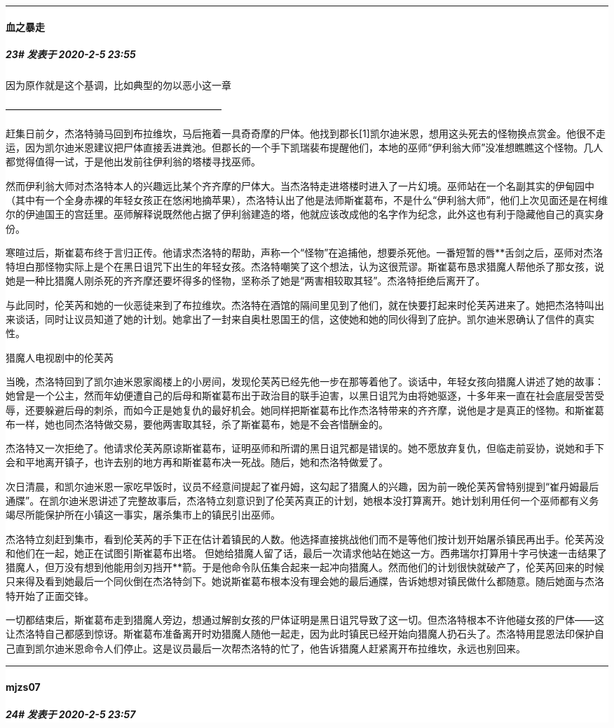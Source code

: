 


-----

####  血之暴走  
##### 23#       发表于 2020-2-5 23:55




因为原作就是这个基调，比如典型的勿以恶小这一章


——————————————————————



赶集日前夕，杰洛特骑马回到布拉维坎，马后拖着一具奇奇摩的尸体。他找到郡长[1]凯尔迪米恩，想用这头死去的怪物换点赏金。他很不走运，因为凯尔迪米恩建议把尸体直接丢进粪池。但郡长的一个手下凯瑞裴布提醒他们，本地的巫师“伊利翁大师”没准想瞧瞧这个怪物。几人都觉得值得一试，于是他出发前往伊利翁的塔楼寻找巫师。


然而伊利翁大师对杰洛特本人的兴趣远比某个齐齐摩的尸体大。当杰洛特走进塔楼时进入了一片幻境。巫师站在一个名副其实的伊甸园中（其中有一个全身赤裸的年轻女孩正在悠闲地摘苹果），杰洛特认出了他是法师斯崔葛布，不是什么“伊利翁大师”，他们上次见面还是在柯维尔的伊迪国王的宫廷里。巫师解释说既然他占据了伊利翁建造的塔，他就应该改成他的名字作为纪念，此外这也有利于隐藏他自己的真实身份。


寒暄过后，斯崔葛布终于言归正传。他请求杰洛特的帮助，声称一个“怪物”在追捕他，想要杀死他。一番短暂的唇**舌剑之后，巫师对杰洛特坦白那怪物实际上是个在黑日诅咒下出生的年轻女孩。杰洛特嘲笑了这个想法，认为这很荒谬。斯崔葛布恳求猎魔人帮他杀了那女孩，说她是一种比猎魔人刚杀死的齐齐摩还要坏得多的怪物，坚称杀了她是“两害相较取其轻”。杰洛特拒绝后离开了。


与此同时，伦芙芮和她的一伙恶徒来到了布拉维坎。杰洛特在酒馆的隔间里见到了他们，就在快要打起来时伦芙芮进来了。她把杰洛特叫出来谈话，同时让议员知道了她的计划。她拿出了一封来自奥杜恩国王的信，这使她和她的同伙得到了庇护。凯尔迪米恩确认了信件的真实性。



猎魔人电视剧中的伦芙芮

当晚，杰洛特回到了凯尔迪米恩家阁楼上的小房间，发现伦芙芮已经先他一步在那等着他了。谈话中，年轻女孩向猎魔人讲述了她的故事：她曾是一个公主，然而年幼便遭自己的后母和斯崔葛布出于政治目的联手迫害，以黑日诅咒为由将她驱逐，十多年来一直在社会底层受苦受辱，还要躲避后母的刺杀，而如今正是她复仇的最好机会。她同样把斯崔葛布比作杰洛特带来的齐齐摩，说他是才是真正的怪物。和斯崔葛布一样，她也同杰洛特做交易，要他两害取其轻，杀了斯崔葛布，她是不会吝惜酬金的。


杰洛特又一次拒绝了。他请求伦芙芮原谅斯崔葛布，证明巫师和所谓的黑日诅咒都是错误的。她不愿放弃复仇，但临走前妥协，说她和手下会和平地离开镇子，也许去别的地方再和斯崔葛布决一死战。随后，她和杰洛特做爱了。


次日清晨，和凯尔迪米恩一家吃早饭时，议员不经意间提起了崔丹姆，这勾起了猎魔人的兴趣，因为前一晚伦芙芮曾特别提到“崔丹姆最后通牒”。在凯尔迪米恩讲述了完整故事后，杰洛特立刻意识到了伦芙芮真正的计划，她根本没打算离开。她计划利用任何一个巫师都有义务竭尽所能保护所在小镇这一事实，屠杀集市上的镇民引出巫师。


杰洛特立刻赶到集市，看到伦芙芮的手下正在估计着镇民的人数。他选择直接挑战他们而不是等他们按计划开始屠杀镇民再出手。伦芙芮没和他们在一起，她正在试图引斯崔葛布出塔。 但她给猎魔人留了话，最后一次请求他站在她这一方。西弗瑞尔打算用十字弓快速一击结果了猎魔人，但万没有想到他能用剑刃挡开**箭。于是他命令队伍集合起来一起冲向猎魔人。然而他们的计划很快就破产了，伦芙芮回来的时候只来得及看到她最后一个同伙倒在杰洛特剑下。她说斯崔葛布根本没有理会她的最后通牒，告诉她想对镇民做什么都随意。随后她面与杰洛特开始了正面交锋。


一切都结束后，斯崔葛布走到猎魔人旁边，想通过解剖女孩的尸体证明是黑日诅咒导致了这一切。但杰洛特根本不许他碰女孩的尸体——这让杰洛特自己都感到惊讶。斯崔葛布准备离开时劝猎魔人随他一起走，因为此时镇民已经开始向猎魔人扔石头了。杰洛特用昆恩法印保护自己直到凯尔迪米恩命令人们停止。这是议员最后一次帮杰洛特的忙了，他告诉猎魔人赶紧离开布拉维坎，永远也别回来。







-----

####  mjzs07  
##### 24#       发表于 2020-2-5 23:57
